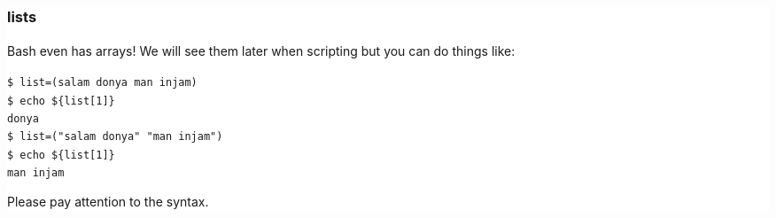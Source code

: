 ### lists

Bash even has arrays! We will see them later when scripting but you can do things like:

```text
$ list=(salam donya man injam)
$ echo ${list[1]}
donya
$ list=("salam donya" "man injam")
$ echo ${list[1]}
man injam
```

Please pay attention to the syntax.

